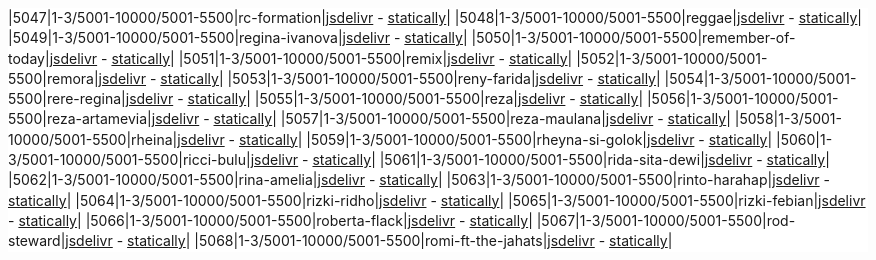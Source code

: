 |5047|1-3/5001-10000/5001-5500|rc-formation|[jsdelivr](https://cdn.jsdelivr.net/gh/dbchord/png-old-a-1110x370_1-3/5001-10000/5001-5500/rc-formation.png) - [statically](https://cdn.statically.io/gh/dbchord/png-old-a-1110x370_1-3/img/5001-10000/5001-5500/rc-formation.png)|
|5048|1-3/5001-10000/5001-5500|reggae|[jsdelivr](https://cdn.jsdelivr.net/gh/dbchord/png-old-a-1110x370_1-3/5001-10000/5001-5500/reggae.png) - [statically](https://cdn.statically.io/gh/dbchord/png-old-a-1110x370_1-3/img/5001-10000/5001-5500/reggae.png)|
|5049|1-3/5001-10000/5001-5500|regina-ivanova|[jsdelivr](https://cdn.jsdelivr.net/gh/dbchord/png-old-a-1110x370_1-3/5001-10000/5001-5500/regina-ivanova.png) - [statically](https://cdn.statically.io/gh/dbchord/png-old-a-1110x370_1-3/img/5001-10000/5001-5500/regina-ivanova.png)|
|5050|1-3/5001-10000/5001-5500|remember-of-today|[jsdelivr](https://cdn.jsdelivr.net/gh/dbchord/png-old-a-1110x370_1-3/5001-10000/5001-5500/remember-of-today.png) - [statically](https://cdn.statically.io/gh/dbchord/png-old-a-1110x370_1-3/img/5001-10000/5001-5500/remember-of-today.png)|
|5051|1-3/5001-10000/5001-5500|remix|[jsdelivr](https://cdn.jsdelivr.net/gh/dbchord/png-old-a-1110x370_1-3/5001-10000/5001-5500/remix.png) - [statically](https://cdn.statically.io/gh/dbchord/png-old-a-1110x370_1-3/img/5001-10000/5001-5500/remix.png)|
|5052|1-3/5001-10000/5001-5500|remora|[jsdelivr](https://cdn.jsdelivr.net/gh/dbchord/png-old-a-1110x370_1-3/5001-10000/5001-5500/remora.png) - [statically](https://cdn.statically.io/gh/dbchord/png-old-a-1110x370_1-3/img/5001-10000/5001-5500/remora.png)|
|5053|1-3/5001-10000/5001-5500|reny-farida|[jsdelivr](https://cdn.jsdelivr.net/gh/dbchord/png-old-a-1110x370_1-3/5001-10000/5001-5500/reny-farida.png) - [statically](https://cdn.statically.io/gh/dbchord/png-old-a-1110x370_1-3/img/5001-10000/5001-5500/reny-farida.png)|
|5054|1-3/5001-10000/5001-5500|rere-regina|[jsdelivr](https://cdn.jsdelivr.net/gh/dbchord/png-old-a-1110x370_1-3/5001-10000/5001-5500/rere-regina.png) - [statically](https://cdn.statically.io/gh/dbchord/png-old-a-1110x370_1-3/img/5001-10000/5001-5500/rere-regina.png)|
|5055|1-3/5001-10000/5001-5500|reza|[jsdelivr](https://cdn.jsdelivr.net/gh/dbchord/png-old-a-1110x370_1-3/5001-10000/5001-5500/reza.png) - [statically](https://cdn.statically.io/gh/dbchord/png-old-a-1110x370_1-3/img/5001-10000/5001-5500/reza.png)|
|5056|1-3/5001-10000/5001-5500|reza-artamevia|[jsdelivr](https://cdn.jsdelivr.net/gh/dbchord/png-old-a-1110x370_1-3/5001-10000/5001-5500/reza-artamevia.png) - [statically](https://cdn.statically.io/gh/dbchord/png-old-a-1110x370_1-3/img/5001-10000/5001-5500/reza-artamevia.png)|
|5057|1-3/5001-10000/5001-5500|reza-maulana|[jsdelivr](https://cdn.jsdelivr.net/gh/dbchord/png-old-a-1110x370_1-3/5001-10000/5001-5500/reza-maulana.png) - [statically](https://cdn.statically.io/gh/dbchord/png-old-a-1110x370_1-3/img/5001-10000/5001-5500/reza-maulana.png)|
|5058|1-3/5001-10000/5001-5500|rheina|[jsdelivr](https://cdn.jsdelivr.net/gh/dbchord/png-old-a-1110x370_1-3/5001-10000/5001-5500/rheina.png) - [statically](https://cdn.statically.io/gh/dbchord/png-old-a-1110x370_1-3/img/5001-10000/5001-5500/rheina.png)|
|5059|1-3/5001-10000/5001-5500|rheyna-si-golok|[jsdelivr](https://cdn.jsdelivr.net/gh/dbchord/png-old-a-1110x370_1-3/5001-10000/5001-5500/rheyna-si-golok.png) - [statically](https://cdn.statically.io/gh/dbchord/png-old-a-1110x370_1-3/img/5001-10000/5001-5500/rheyna-si-golok.png)|
|5060|1-3/5001-10000/5001-5500|ricci-bulu|[jsdelivr](https://cdn.jsdelivr.net/gh/dbchord/png-old-a-1110x370_1-3/5001-10000/5001-5500/ricci-bulu.png) - [statically](https://cdn.statically.io/gh/dbchord/png-old-a-1110x370_1-3/img/5001-10000/5001-5500/ricci-bulu.png)|
|5061|1-3/5001-10000/5001-5500|rida-sita-dewi|[jsdelivr](https://cdn.jsdelivr.net/gh/dbchord/png-old-a-1110x370_1-3/5001-10000/5001-5500/rida-sita-dewi.png) - [statically](https://cdn.statically.io/gh/dbchord/png-old-a-1110x370_1-3/img/5001-10000/5001-5500/rida-sita-dewi.png)|
|5062|1-3/5001-10000/5001-5500|rina-amelia|[jsdelivr](https://cdn.jsdelivr.net/gh/dbchord/png-old-a-1110x370_1-3/5001-10000/5001-5500/rina-amelia.png) - [statically](https://cdn.statically.io/gh/dbchord/png-old-a-1110x370_1-3/img/5001-10000/5001-5500/rina-amelia.png)|
|5063|1-3/5001-10000/5001-5500|rinto-harahap|[jsdelivr](https://cdn.jsdelivr.net/gh/dbchord/png-old-a-1110x370_1-3/5001-10000/5001-5500/rinto-harahap.png) - [statically](https://cdn.statically.io/gh/dbchord/png-old-a-1110x370_1-3/img/5001-10000/5001-5500/rinto-harahap.png)|
|5064|1-3/5001-10000/5001-5500|rizki-ridho|[jsdelivr](https://cdn.jsdelivr.net/gh/dbchord/png-old-a-1110x370_1-3/5001-10000/5001-5500/rizki-ridho.png) - [statically](https://cdn.statically.io/gh/dbchord/png-old-a-1110x370_1-3/img/5001-10000/5001-5500/rizki-ridho.png)|
|5065|1-3/5001-10000/5001-5500|rizki-febian|[jsdelivr](https://cdn.jsdelivr.net/gh/dbchord/png-old-a-1110x370_1-3/5001-10000/5001-5500/rizki-febian.png) - [statically](https://cdn.statically.io/gh/dbchord/png-old-a-1110x370_1-3/img/5001-10000/5001-5500/rizki-febian.png)|
|5066|1-3/5001-10000/5001-5500|roberta-flack|[jsdelivr](https://cdn.jsdelivr.net/gh/dbchord/png-old-a-1110x370_1-3/5001-10000/5001-5500/roberta-flack.png) - [statically](https://cdn.statically.io/gh/dbchord/png-old-a-1110x370_1-3/img/5001-10000/5001-5500/roberta-flack.png)|
|5067|1-3/5001-10000/5001-5500|rod-steward|[jsdelivr](https://cdn.jsdelivr.net/gh/dbchord/png-old-a-1110x370_1-3/5001-10000/5001-5500/rod-steward.png) - [statically](https://cdn.statically.io/gh/dbchord/png-old-a-1110x370_1-3/img/5001-10000/5001-5500/rod-steward.png)|
|5068|1-3/5001-10000/5001-5500|romi-ft-the-jahats|[jsdelivr](https://cdn.jsdelivr.net/gh/dbchord/png-old-a-1110x370_1-3/5001-10000/5001-5500/romi-ft-the-jahats.png) - [statically](https://cdn.statically.io/gh/dbchord/png-old-a-1110x370_1-3/img/5001-10000/5001-5500/romi-ft-the-jahats.png)|